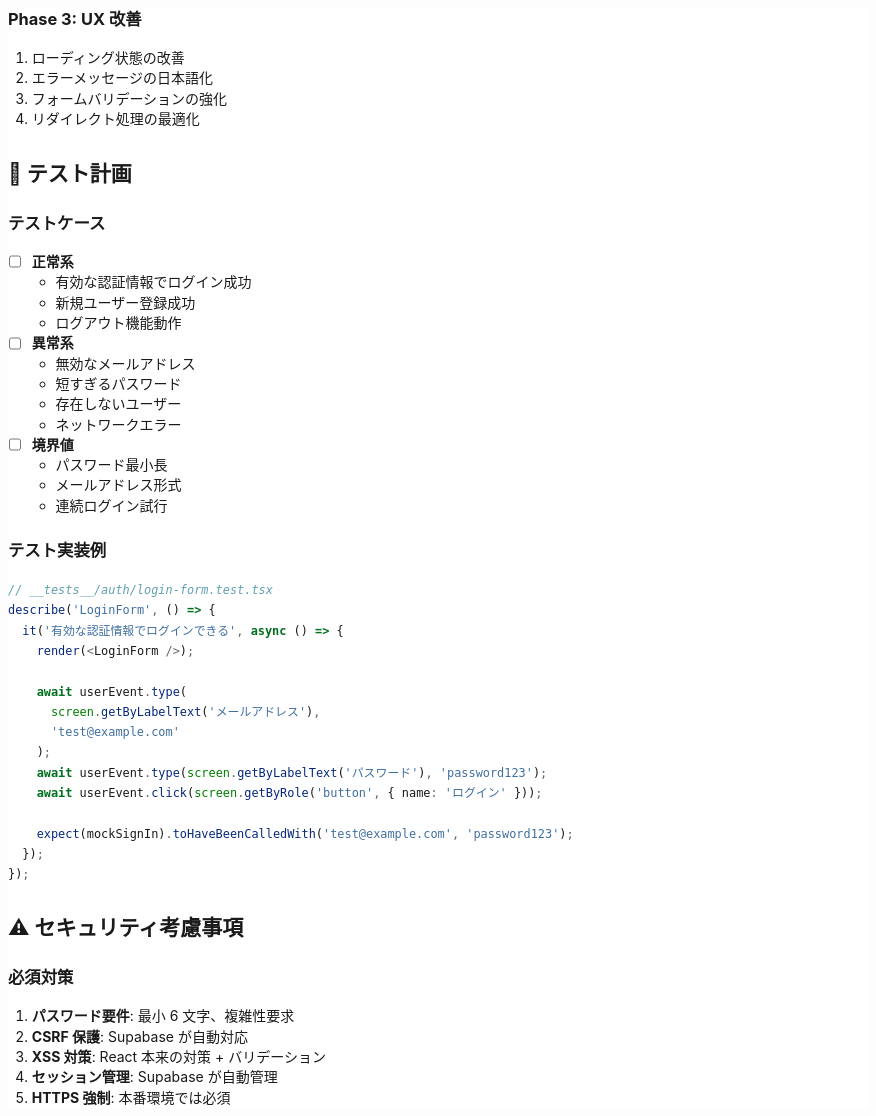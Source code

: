 ### Phase 3: UX 改善

1. ローディング状態の改善
2. エラーメッセージの日本語化
3. フォームバリデーションの強化
4. リダイレクト処理の最適化

## 🧪 テスト計画

### テストケース

- [ ] **正常系**
  - 有効な認証情報でログイン成功
  - 新規ユーザー登録成功
  - ログアウト機能動作
- [ ] **異常系**
  - 無効なメールアドレス
  - 短すぎるパスワード
  - 存在しないユーザー
  - ネットワークエラー
- [ ] **境界値**
  - パスワード最小長
  - メールアドレス形式
  - 連続ログイン試行

### テスト実装例

```typescript
// __tests__/auth/login-form.test.tsx
describe('LoginForm', () => {
  it('有効な認証情報でログインできる', async () => {
    render(<LoginForm />);

    await userEvent.type(
      screen.getByLabelText('メールアドレス'),
      'test@example.com'
    );
    await userEvent.type(screen.getByLabelText('パスワード'), 'password123');
    await userEvent.click(screen.getByRole('button', { name: 'ログイン' }));

    expect(mockSignIn).toHaveBeenCalledWith('test@example.com', 'password123');
  });
});
```

## ⚠️ セキュリティ考慮事項

### 必須対策

1. **パスワード要件**: 最小 6 文字、複雑性要求
2. **CSRF 保護**: Supabase が自動対応
3. **XSS 対策**: React 本来の対策 + バリデーション
4. **セッション管理**: Supabase が自動管理
5. **HTTPS 強制**: 本番環境では必須
